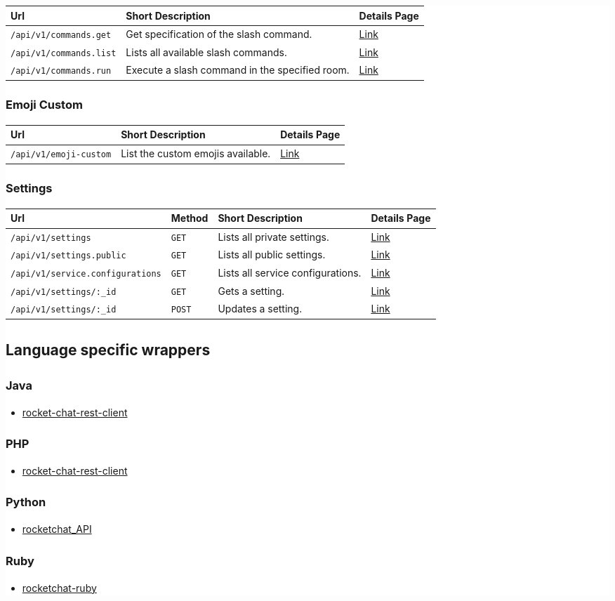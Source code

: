 | Url                     | Short Description                              | Details Page           |
| :---------------------- | :--------------------------------------------- | :--------------------- |
| `/api/v1/commands.get`  | Get specification of the slash command.        | [Link](commands/get/)  |
| `/api/v1/commands.list` | Lists all available slash commands.            | [Link](commands/list/) |
| `/api/v1/commands.run`  | Execute a slash command in the specified room. | [Link](commands/run/)  |

### Emoji Custom

| Url                     | Short Description                              | Details Page               |
| :---------------------- | :--------------------------------------------- | :---------------------     |
| `/api/v1/emoji-custom`  | List the custom emojis available.              | [Link](emoji-custom/get/)  |

### Settings

| Url                               | Method | Short Description                  | Details Page                                    |
| :-------------------------------- | :----- | :--------------------------------- | :---------------------------------------------- |
| `/api/v1/settings`                | `GET`  | Lists all private settings.        | [Link](settings/get/)                           |
| `/api/v1/settings.public`         | `GET`  | Lists all public settings.         | [Link](settings/public/)                    |
| `/api/v1/service.configurations`  | `GET`  | Lists all service configurations.  | [Link](settings/service-configuration/)    |
| `/api/v1/settings/:_id`           | `GET`  | Gets a setting.                    | [Link](settings/get-by-id/)                     |
| `/api/v1/settings/:_id`           | `POST` | Updates a setting.                 | [Link](settings/update/)                        |

## Language specific wrappers

### Java

- [rocket-chat-rest-client](https://github.com/baloise/rocket-chat-rest-client)

### PHP

- [rocket-chat-rest-client](https://github.com/Fab1en/rocket-chat-rest-client)

### Python

- [rocketchat_API](https://github.com/jadolg/rocketchat_API)

### Ruby

- [rocketchat-ruby](https://github.com/abrom/rocketchat-ruby)
